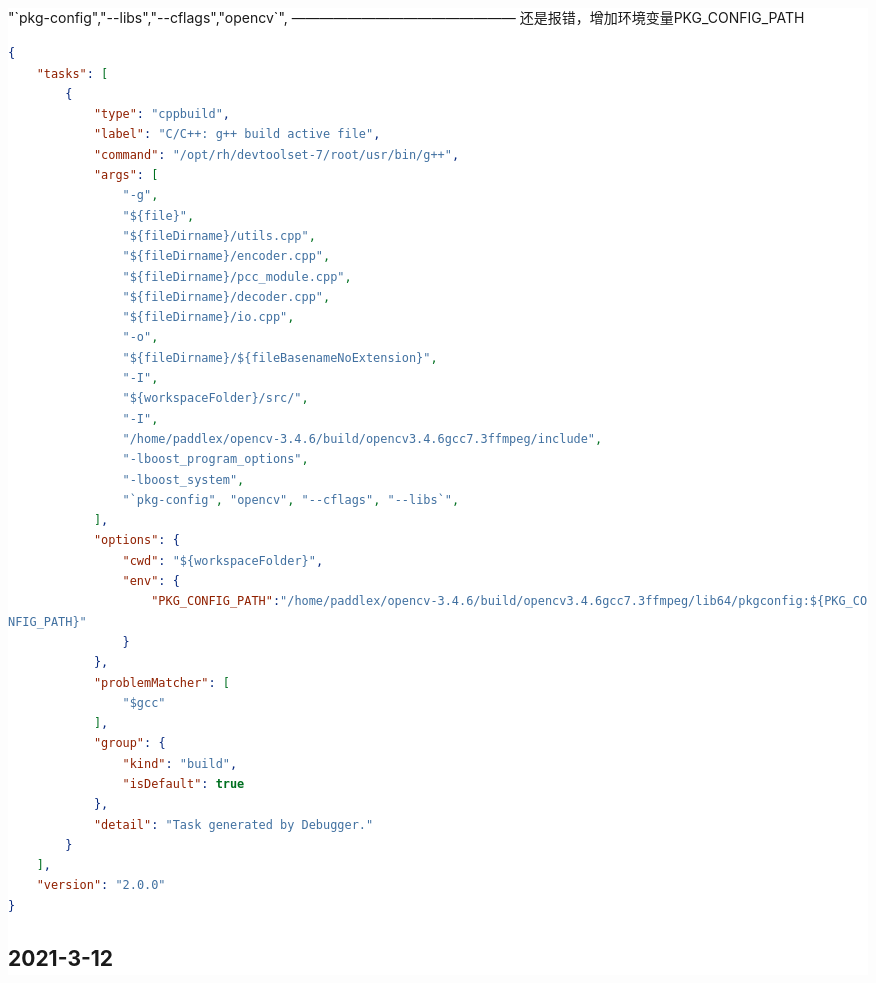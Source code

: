 "\`pkg-config","--libs","--cflags","opencv`",
————————————————
还是报错，增加环境变量PKG_CONFIG_PATH

```json
{
    "tasks": [
        {
            "type": "cppbuild",
            "label": "C/C++: g++ build active file",
            "command": "/opt/rh/devtoolset-7/root/usr/bin/g++",
            "args": [
                "-g",
                "${file}",
                "${fileDirname}/utils.cpp",
                "${fileDirname}/encoder.cpp",   
                "${fileDirname}/pcc_module.cpp",
                "${fileDirname}/decoder.cpp",
                "${fileDirname}/io.cpp",
                "-o",
                "${fileDirname}/${fileBasenameNoExtension}",
                "-I",
                "${workspaceFolder}/src/",
                "-I",
                "/home/paddlex/opencv-3.4.6/build/opencv3.4.6gcc7.3ffmpeg/include",
                "-lboost_program_options",
                "-lboost_system",
                "`pkg-config", "opencv", "--cflags", "--libs`",
            ],
            "options": {
                "cwd": "${workspaceFolder}",
                "env": {
                    "PKG_CONFIG_PATH":"/home/paddlex/opencv-3.4.6/build/opencv3.4.6gcc7.3ffmpeg/lib64/pkgconfig:${PKG_CONFIG_PATH}"
                }
            },
            "problemMatcher": [
                "$gcc"
            ],
            "group": {
                "kind": "build",
                "isDefault": true
            },
            "detail": "Task generated by Debugger."
        }
    ],
    "version": "2.0.0"
}
```

## 2021-3-12
